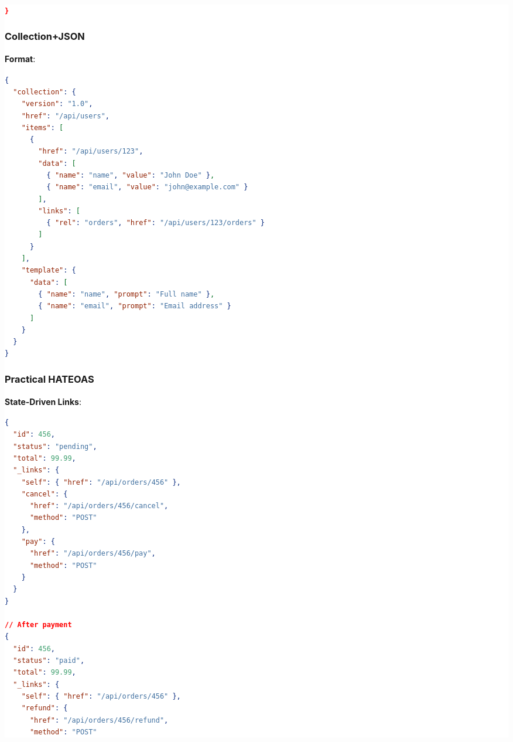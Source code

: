 ```json
}
```

### Collection+JSON

**Format**:
```json
{
  "collection": {
    "version": "1.0",
    "href": "/api/users",
    "items": [
      {
        "href": "/api/users/123",
        "data": [
          { "name": "name", "value": "John Doe" },
          { "name": "email", "value": "john@example.com" }
        ],
        "links": [
          { "rel": "orders", "href": "/api/users/123/orders" }
        ]
      }
    ],
    "template": {
      "data": [
        { "name": "name", "prompt": "Full name" },
        { "name": "email", "prompt": "Email address" }
      ]
    }
  }
}
```

### Practical HATEOAS

**State-Driven Links**:
```json
{
  "id": 456,
  "status": "pending",
  "total": 99.99,
  "_links": {
    "self": { "href": "/api/orders/456" },
    "cancel": {
      "href": "/api/orders/456/cancel",
      "method": "POST"
    },
    "pay": {
      "href": "/api/orders/456/pay",
      "method": "POST"
    }
  }
}

// After payment
{
  "id": 456,
  "status": "paid",
  "total": 99.99,
  "_links": {
    "self": { "href": "/api/orders/456" },
    "refund": {
      "href": "/api/orders/456/refund",
      "method": "POST"
```